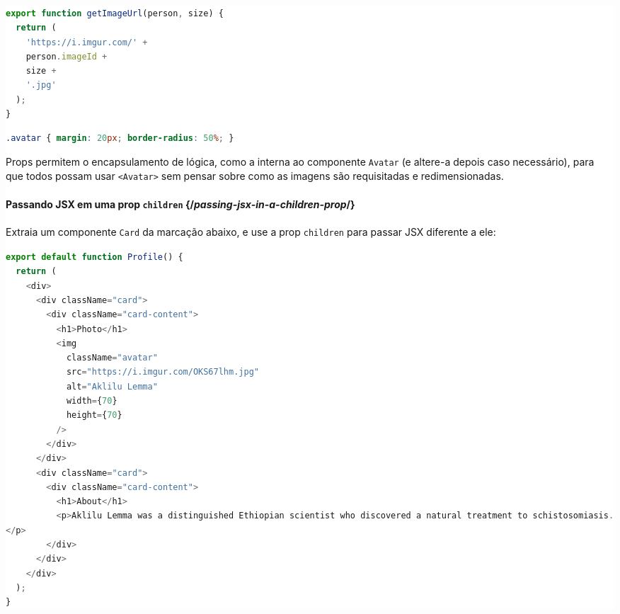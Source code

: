 ```js utils.js
export function getImageUrl(person, size) {
  return (
    'https://i.imgur.com/' +
    person.imageId +
    size +
    '.jpg'
  );
}
```

```css
.avatar { margin: 20px; border-radius: 50%; }
```

</Sandpack>

Props permitem o encapsulamento de lógica, como a interna ao componente `Avatar` (e altere-a depois caso necessário), para que todos possam usar `<Avatar>` sem pensar sobre como as imagens são requisitadas e redimensionadas.

</Solution>

#### Passando JSX em uma prop `children` {/*passing-jsx-in-a-children-prop*/}

Extraia um componente `Card` da marcação abaixo, e use a prop `children` para passar JSX diferente a ele:

<Sandpack>

```js
export default function Profile() {
  return (
    <div>
      <div className="card">
        <div className="card-content">
          <h1>Photo</h1>
          <img
            className="avatar"
            src="https://i.imgur.com/OKS67lhm.jpg"
            alt="Aklilu Lemma"
            width={70}
            height={70}
          />
        </div>
      </div>
      <div className="card">
        <div className="card-content">
          <h1>About</h1>
          <p>Aklilu Lemma was a distinguished Ethiopian scientist who discovered a natural treatment to schistosomiasis.</p>
        </div>
      </div>
    </div>
  );
}
```
